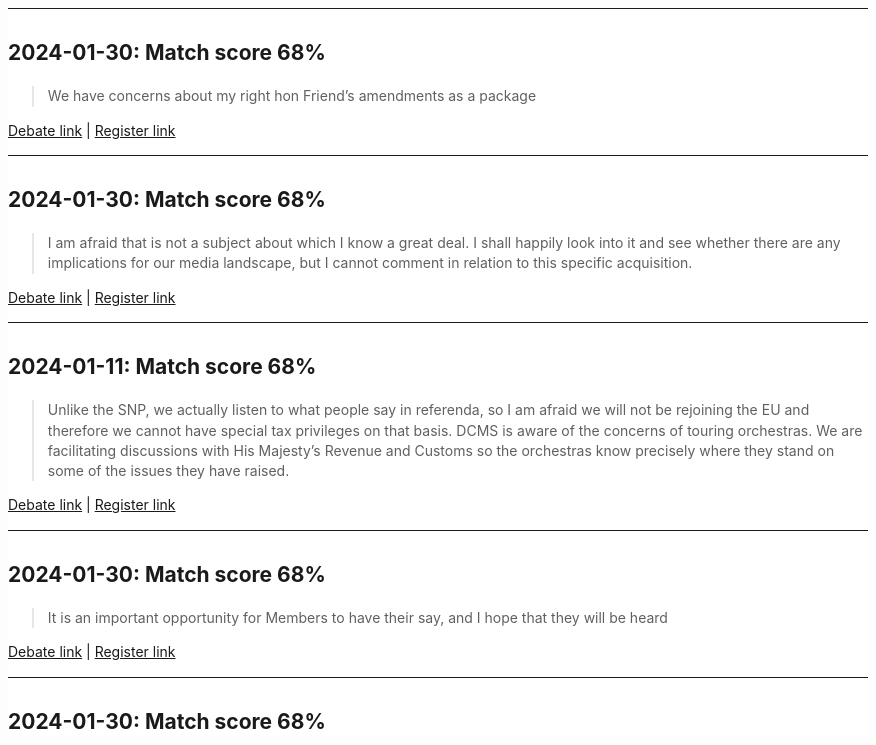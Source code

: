 
---



## 2024-01-30: Match score 68%

>We have concerns about my right hon Friend’s amendments as a package

[Debate link](https://www.theyworkforyou.com/debates/?id=2024-01-30c.799.1) | [Register link](https://www.theyworkforyou.com/mp/25652/register)


---



## 2024-01-30: Match score 68%

>I am afraid that is not a subject about which I know a great deal. I shall happily look into it and see whether there are any implications for our media landscape, but I cannot comment in relation to this specific acquisition.

[Debate link](https://www.theyworkforyou.com/debates/?id=2024-01-30c.729.4) | [Register link](https://www.theyworkforyou.com/mp/25652/register)


---



## 2024-01-11: Match score 68%

>Unlike the SNP, we actually listen to what people say in referenda, so I am afraid we will not be rejoining the EU and therefore we cannot have special tax privileges on that basis. DCMS is aware of the concerns of touring orchestras. We are facilitating discussions with His Majesty’s Revenue and Customs so the orchestras know precisely where they stand on some of the issues they have raised.

[Debate link](https://www.theyworkforyou.com/debates/?id=2024-01-11b.429.5) | [Register link](https://www.theyworkforyou.com/mp/25652/register)


---



## 2024-01-30: Match score 68%

>It is an important opportunity for Members to have their say, and I hope that they will be heard

[Debate link](https://www.theyworkforyou.com/debates/?id=2024-01-30c.728.3) | [Register link](https://www.theyworkforyou.com/mp/25652/register)


---



## 2024-01-30: Match score 68%
